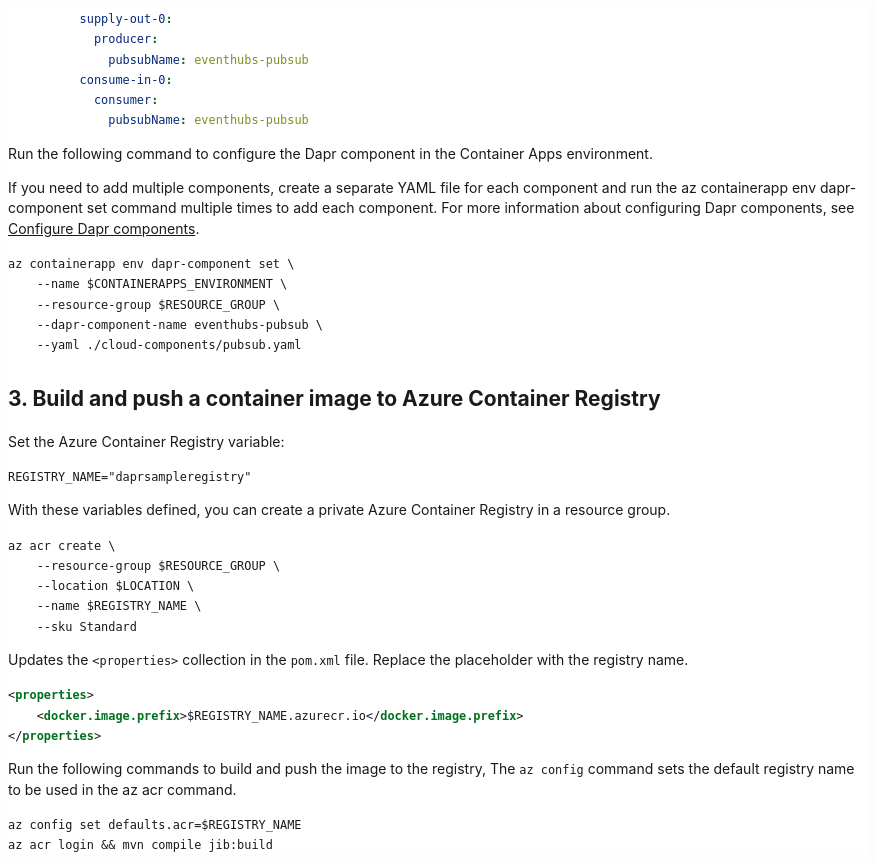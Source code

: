 ```yaml
          supply-out-0:
            producer:
              pubsubName: eventhubs-pubsub
          consume-in-0:
            consumer:
              pubsubName: eventhubs-pubsub
```

Run the following command to configure the Dapr component in the Container Apps environment.

If you need to add multiple components, create a separate YAML file for each component and run the az containerapp env dapr-component set command multiple times to add each component. For more information about configuring Dapr components, see [Configure Dapr components](https://docs.microsoft.com/azure/container-apps/dapr-overview#configure-dapr-components).

```shell
az containerapp env dapr-component set \
    --name $CONTAINERAPPS_ENVIRONMENT \
    --resource-group $RESOURCE_GROUP \
    --dapr-component-name eventhubs-pubsub \
    --yaml ./cloud-components/pubsub.yaml
```

## 3. Build and push a container image to Azure Container Registry

Set the Azure Container Registry variable:
```shell
REGISTRY_NAME="daprsampleregistry"
```

With these variables defined, you can create a private Azure Container Registry in a resource group.
```shell
az acr create \
    --resource-group $RESOURCE_GROUP \
    --location $LOCATION \
    --name $REGISTRY_NAME \
    --sku Standard
```

Updates the `<properties>` collection in the `pom.xml` file. Replace the placeholder with the registry name.
```xml
<properties>
    <docker.image.prefix>$REGISTRY_NAME.azurecr.io</docker.image.prefix>
</properties>
```

Run the following commands to build and push the image to the registry, The `az config` command sets the default registry name to be used in the az acr command.
```shell
az config set defaults.acr=$REGISTRY_NAME
az acr login && mvn compile jib:build
```
